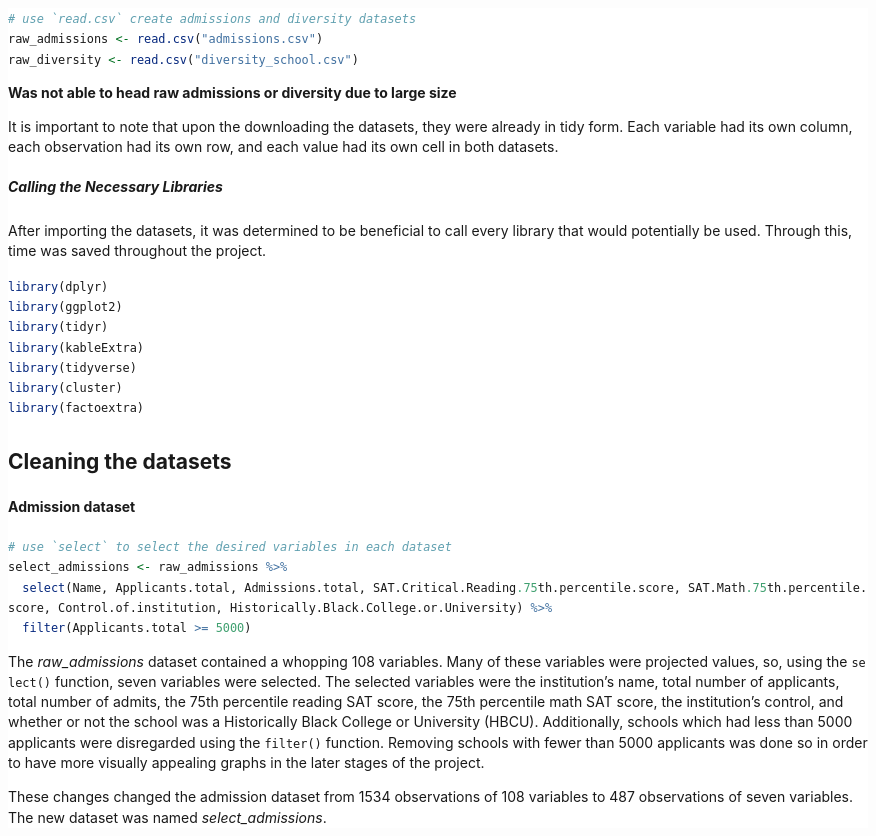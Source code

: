 ``` r
# use `read.csv` create admissions and diversity datasets
raw_admissions <- read.csv("admissions.csv")
raw_diversity <- read.csv("diversity_school.csv")
```

**Was not able to head raw admissions or diversity due to large size**

It is important to note that upon the downloading the datasets, they
were already in tidy form. Each variable had its own column, each
observation had its own row, and each value had its own cell in both
datasets.

##### Calling the Necessary Libraries

After importing the datasets, it was determined to be beneficial to call
every library that would potentially be used. Through this, time was
saved throughout the project.

``` r
library(dplyr)
library(ggplot2)
library(tidyr)
library(kableExtra)
library(tidyverse)
library(cluster)
library(factoextra)
```

## Cleaning the datasets

#### Admission dataset

``` r
# use `select` to select the desired variables in each dataset
select_admissions <- raw_admissions %>%
  select(Name, Applicants.total, Admissions.total, SAT.Critical.Reading.75th.percentile.score, SAT.Math.75th.percentile.score, Control.of.institution, Historically.Black.College.or.University) %>%
  filter(Applicants.total >= 5000)
```

The *raw\_admissions* dataset contained a whopping 108 variables. Many
of these variables were projected values, so, using the `select()`
function, seven variables were selected. The selected variables were the
institution’s name, total number of applicants, total number of admits,
the 75th percentile reading SAT score, the 75th percentile math SAT
score, the institution’s control, and whether or not the school was a
Historically Black College or University (HBCU). Additionally, schools
which had less than 5000 applicants were disregarded using the
`filter()` function. Removing schools with fewer than 5000 applicants
was done so in order to have more visually appealing graphs in the later
stages of the project.

These changes changed the admission dataset from 1534 observations of
108 variables to 487 observations of seven variables. The new dataset
was named *select\_admissions*.
